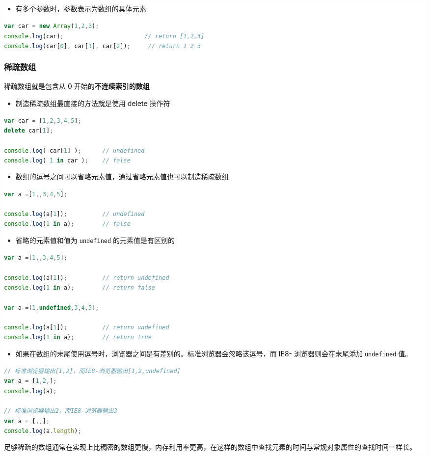 - 有多个参数时，参数表示为数组的具体元素

```js
var car = new Array(1,2,3);
console.log(car); 					    // return [1,2,3]
console.log(car[0], car[1], car[2]); 	 // return 1 2 3
```

### 稀疏数组

稀疏数组就是包含从 0 开始的**不连续索引的数组**

- 制造稀疏数组最直接的方法就是使用 delete 操作符

```js
var car = [1,2,3,4,5];
delete car[1];

console.log( car[1] );		// undefined
console.log( 1 in car );	// false
```

- 数组的逗号之间可以省略元素值，通过省略元素值也可以制造稀疏数组

```js
var a =[1,,3,4,5];

console.log(a[1]);			// undefined
console.log(1 in a);		// false
```

- 省略的元素值和值为 `undefined` 的元素值是有区别的

```js
var a =[1,,3,4,5];

console.log(a[1]);			// return undefined
console.log(1 in a); 		// return false

var a =[1,undefined,3,4,5];

console.log(a[1]);			// return undefined
console.log(1 in a); 		// return true
```

- 如果在数组的末尾使用逗号时，浏览器之间是有差别的。标准浏览器会忽略该逗号，而 IE8- 浏览器则会在末尾添加 `undefined` 值。

```js
// 标准浏览器输出[1,2]，而IE8-浏览器输出[1,2,undefined]
var a = [1,2,];
console.log(a);

// 标准浏览器输出2，而IE8-浏览器输出3
var a = [,,];
console.log(a.length);
```

足够稀疏的数组通常在实现上比稠密的数组更慢，内存利用率更高，在这样的数组中查找元素的时间与常规对象属性的查找时间一样长。

